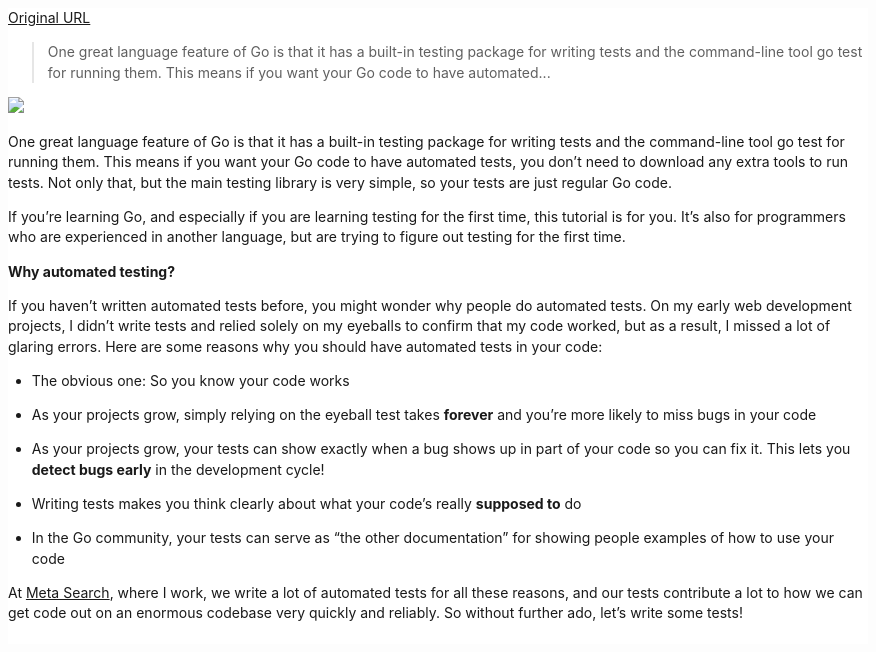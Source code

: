 
[Original URL](http://csfortheslothful.blogspot.com/2016/05/testing-in-go-from-ground-up-part-1.html?utm_source=golangweekly)

> One great language feature of Go is that it has a built-in testing package for writing tests and the command-line tool go test for running them. This means if you want your Go code to have automated...

[![](https://2.bp.blogspot.com/-xHzgjnDMNxE/VygGG2aRsWI/AAAAAAAAArM/xk0rZ1JuquAu5FHjL5MviU4q78v6rKrpACLcB/s640/Screenshot%2Bfrom%2B2016-05-02%2B21%253A43%253A34.png)](https://2.bp.blogspot.com/-xHzgjnDMNxE/VygGG2aRsWI/AAAAAAAAArM/xk0rZ1JuquAu5FHjL5MviU4q78v6rKrpACLcB/s1600/Screenshot%2Bfrom%2B2016-05-02%2B21%253A43%253A34.png)

<span>One great language feature of Go is that it has a built-in testing package for writing tests and the command-line tool go test for running them. This means if you want your Go code to have automated tests, you don’t need to download any extra tools to run tests. Not only that, but the main testing library is very simple, so your tests are just regular Go code.</span>

<span>If you’re learning Go, and especially if you are learning testing for the first time, this tutorial is for you. It’s also for programmers who are experienced in another language, but are trying to figure out testing for the first time.</span>

**<span>Why automated testing?</span>**

<span>
  <span>If you haven’t written automated tests before, you might wonder why people do automated tests. On my early web development projects, I didn’t write tests and relied solely on my eyeballs to confirm that my code worked, but as a result, I missed a lot of glaring errors. Here are some reasons why you should have automated tests in your code:</span>
</span>

- <span>The obvious one: So you know your code works</span>

- <span>As your projects grow, simply relying on the eyeball test takes <strong>forever</strong> and you’re more likely to miss bugs in your code</span>

- <span>As your projects grow, your tests can show exactly when a bug shows up in part of your code so you can fix it. This lets you <strong>detect bugs early</strong> in the development cycle!</span>

- <span>Writing tests makes you think clearly about what your code’s really <strong>supposed to</strong> do</span>

- <span>In the Go community, your tests can serve as “the other documentation” for showing people examples of how to use your code</span>

<span>
  <span>At <a href="https://www.meta.sc/">Meta Search</a>, where I work, we write a lot of automated tests for all these reasons, and our tests contribute a lot to how we can get code out on an enormous codebase very quickly and reliably. So without further ado, let’s write some tests!</span>
</span>

<br>

<span>
  <span>
  <br>
</span>
</span>
